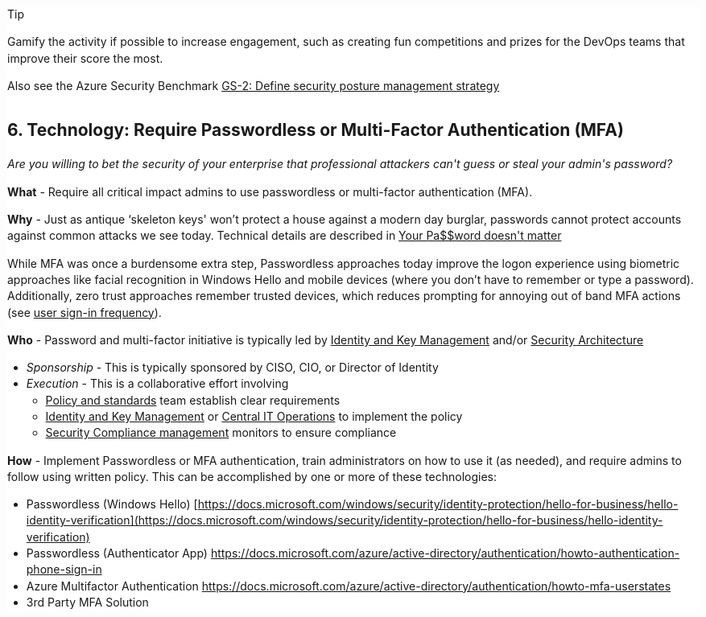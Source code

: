 > [!Tip]
 > Gamify the activity if possible to increase engagement, such as creating fun competitions and prizes for the DevOps teams that improve their score the most. 

Also see the Azure Security Benchmark [GS-2: Define security posture management strategy](https://docs.microsoft.com/azure/security/benchmarks/security-controls-v2-governance-strategy#gs-2-define-security-posture-management-strategy)


## 6. Technology: Require Passwordless or Multi-Factor Authentication (MFA)

*Are you willing to bet the security of your enterprise that professional attackers can't guess or steal your admin's password?*

**What** - Require all critical impact admins to use passwordless or  multi-factor authentication (MFA).

**Why** - Just as antique ‘skeleton keys' won’t protect a house against a modern day burglar, passwords cannot protect accounts against common attacks we see today. Technical details are described in [Your Pa$$word doesn't matter](https://techcommunity.microsoft.com/t5/azure-active-directory-identity/your-pa-word-doesn-t-matter/ba-p/731984) 

While MFA was once a burdensome extra step, Passwordless approaches today improve the logon experience using biometric approaches like facial recognition in Windows Hello and mobile devices (where you don’t have to remember or type a password). Additionally, zero trust approaches remember trusted devices, which reduces prompting for annoying out of band MFA actions (see [user sign-in frequency](https://docs.microsoft.com/azure/active-directory/conditional-access/howto-conditional-access-session-lifetime#user-sign-in-frequency)).


**Who** - Password and multi-factor initiative is typically led by [Identity and Key Management](https://docs.microsoft.com/azure/cloud-adoption-framework/organize/cloud-security-identity-keys) and/or [Security Architecture](https://docs.microsoft.com/azure/cloud-adoption-framework/organize/cloud-security-architecture)
 - *Sponsorship* - This is typically sponsored by CISO, CIO, or Director of Identity
 - *Execution* - This is a collaborative effort involving
   - [Policy and standards](https://docs.microsoft.com/azure/cloud-adoption-framework/organize/cloud-security-policy-standards) team establish clear requirements
   - [Identity and Key Management](https://docs.microsoft.com/azure/cloud-adoption-framework/organize/cloud-security-identity-keys) or [Central IT Operations](https://docs.microsoft.com/azure/cloud-adoption-framework/organize/central-it) to implement the policy
   - [Security Compliance management](https://docs.microsoft.com/azure/cloud-adoption-framework/organize/cloud-security-compliance-management) monitors to ensure compliance

**How** - Implement Passwordless or MFA authentication, train administrators on how to use it (as needed), and require admins to follow using written policy. This can be accomplished by one or more of these technologies:
 - Passwordless (Windows Hello)
[https://docs.microsoft.com/windows/security/identity-protection/hello-for-business/hello-identity-verification](https://docs.microsoft.com/windows/security/identity-protection/hello-for-business/hello-identity-verification)
 - Passwordless (Authenticator App)
https://docs.microsoft.com/azure/active-directory/authentication/howto-authentication-phone-sign-in 
 - Azure Multifactor Authentication 
https://docs.microsoft.com/azure/active-directory/authentication/howto-mfa-userstates 
 - 3rd Party MFA Solution
